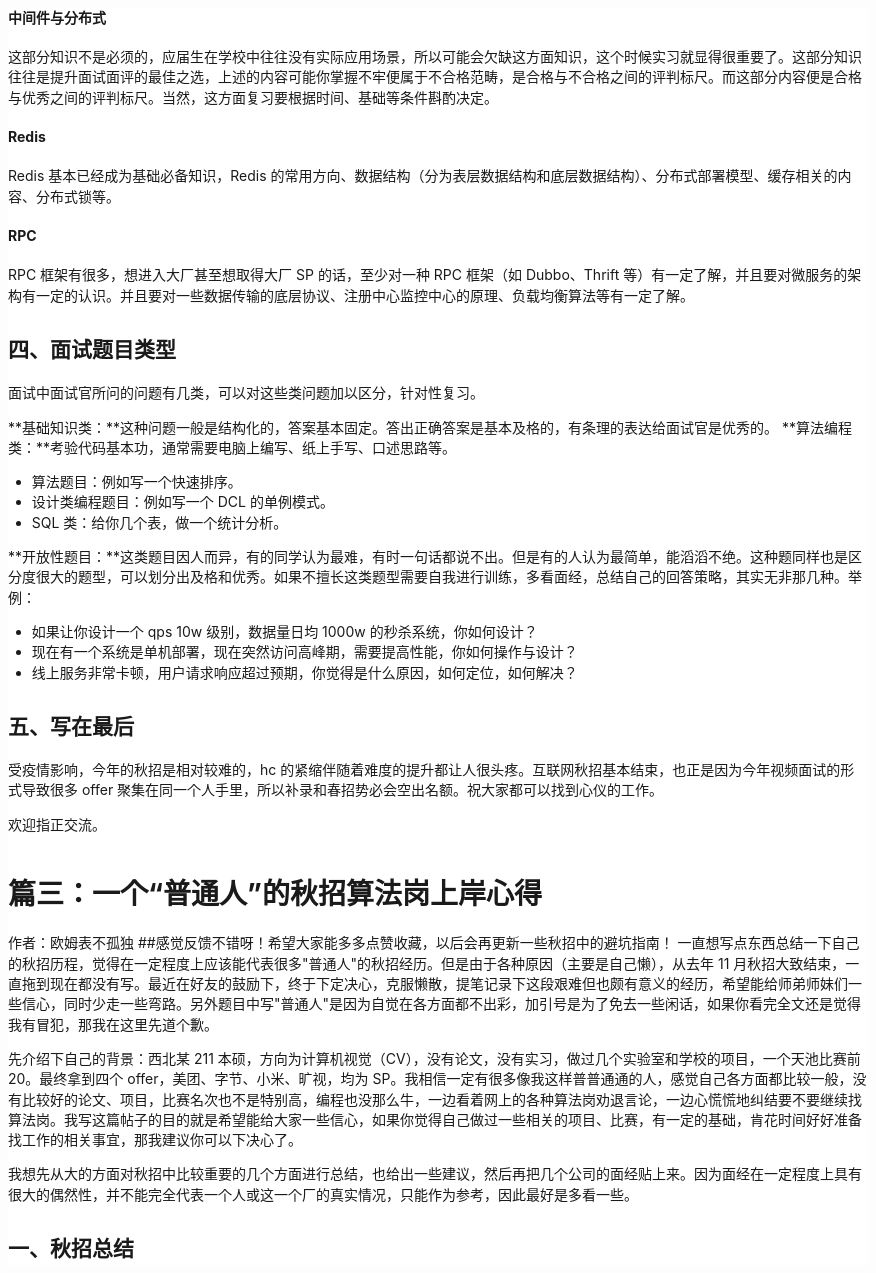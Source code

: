 #### 中间件与分布式

这部分知识不是必须的，应届生在学校中往往没有实际应用场景，所以可能会欠缺这方面知识，这个时候实习就显得很重要了。这部分知识往往是提升面试面评的最佳之选，上述的内容可能你掌握不牢便属于不合格范畴，是合格与不合格之间的评判标尺。而这部分内容便是合格与优秀之间的评判标尺。当然，这方面复习要根据时间、基础等条件斟酌决定。

#### Redis

Redis 基本已经成为基础必备知识，Redis 的常用方向、数据结构（分为表层数据结构和底层数据结构）、分布式部署模型、缓存相关的内容、分布式锁等。

#### RPC

RPC 框架有很多，想进入大厂甚至想取得大厂 SP 的话，至少对一种 RPC 框架（如 Dubbo、Thrift 等）有一定了解，并且要对微服务的架构有一定的认识。并且要对一些数据传输的底层协议、注册中心监控中心的原理、负载均衡算法等有一定了解。

## 四、面试题目类型

面试中面试官所问的问题有几类，可以对这些类问题加以区分，针对性复习。

**基础知识类：**这种问题一般是结构化的，答案基本固定。答出正确答案是基本及格的，有条理的表达给面试官是优秀的。
**算法编程类：**考验代码基本功，通常需要电脑上编写、纸上手写、口述思路等。

*   算法题目：例如写一个快速排序。
*   设计类编程题目：例如写一个 DCL 的单例模式。
*   SQL 类：给你几个表，做一个统计分析。

**开放性题目：**这类题目因人而异，有的同学认为最难，有时一句话都说不出。但是有的人认为最简单，能滔滔不绝。这种题同样也是区分度很大的题型，可以划分出及格和优秀。如果不擅长这类题型需要自我进行训练，多看面经，总结自己的回答策略，其实无非那几种。举例：

*   如果让你设计一个 qps 10w 级别，数据量日均 1000w 的秒杀系统，你如何设计？
*   现在有一个系统是单机部署，现在突然访问高峰期，需要提高性能，你如何操作与设计？
*   线上服务非常卡顿，用户请求响应超过预期，你觉得是什么原因，如何定位，如何解决？

## 五、写在最后

受疫情影响，今年的秋招是相对较难的，hc 的紧缩伴随着难度的提升都让人很头疼。互联网秋招基本结束，也正是因为今年视频面试的形式导致很多 offer 聚集在同一个人手里，所以补录和春招势必会空出名额。祝大家都可以找到心仪的工作。

欢迎指正交流。

# 篇三：一个“普通人”的秋招算法岗上岸心得

作者：欧姆表不孤独
##感觉反馈不错呀！希望大家能多多点赞收藏，以后会再更新一些秋招中的避坑指南！
一直想写点东西总结一下自己的秋招历程，觉得在一定程度上应该能代表很多"普通人"的秋招经历。但是由于各种原因（主要是自己懒），从去年 11 月秋招大致结束，一直拖到现在都没有写。最近在好友的鼓励下，终于下定决心，克服懒散，提笔记录下这段艰难但也颇有意义的经历，希望能给师弟师妹们一些信心，同时少走一些弯路。另外题目中写"普通人"是因为自觉在各方面都不出彩，加引号是为了免去一些闲话，如果你看完全文还是觉得我有冒犯，那我在这里先道个歉。

先介绍下自己的背景：西北某 211 本硕，方向为计算机视觉（CV），没有论文，没有实习，做过几个实验室和学校的项目，一个天池比赛前 20。最终拿到四个 offer，美团、字节、小米、旷视，均为 SP。我相信一定有很多像我这样普普通通的人，感觉自己各方面都比较一般，没有比较好的论文、项目，比赛名次也不是特别高，编程也没那么牛，一边看着网上的各种算法岗劝退言论，一边心慌慌地纠结要不要继续找算法岗。我写这篇帖子的目的就是希望能给大家一些信心，如果你觉得自己做过一些相关的项目、比赛，有一定的基础，肯花时间好好准备找工作的相关事宜，那我建议你可以下决心了。

我想先从大的方面对秋招中比较重要的几个方面进行总结，也给出一些建议，然后再把几个公司的面经贴上来。因为面经在一定程度上具有很大的偶然性，并不能完全代表一个人或这一个厂的真实情况，只能作为参考，因此最好是多看一些。

## 一、秋招总结

